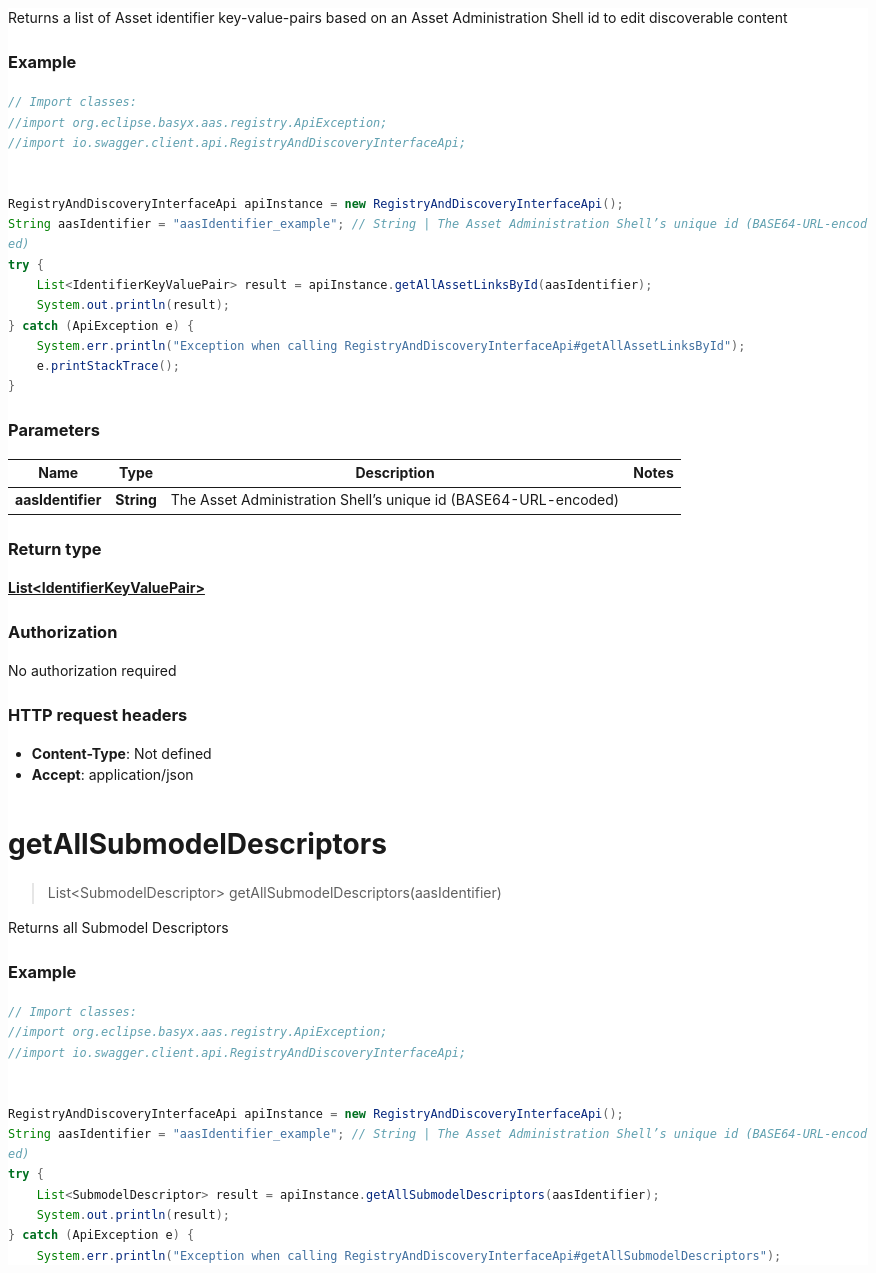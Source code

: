 Returns a list of Asset identifier key-value-pairs based on an Asset Administration Shell id to edit discoverable content

### Example
```java
// Import classes:
//import org.eclipse.basyx.aas.registry.ApiException;
//import io.swagger.client.api.RegistryAndDiscoveryInterfaceApi;


RegistryAndDiscoveryInterfaceApi apiInstance = new RegistryAndDiscoveryInterfaceApi();
String aasIdentifier = "aasIdentifier_example"; // String | The Asset Administration Shell’s unique id (BASE64-URL-encoded)
try {
    List<IdentifierKeyValuePair> result = apiInstance.getAllAssetLinksById(aasIdentifier);
    System.out.println(result);
} catch (ApiException e) {
    System.err.println("Exception when calling RegistryAndDiscoveryInterfaceApi#getAllAssetLinksById");
    e.printStackTrace();
}
```

### Parameters

Name | Type | Description  | Notes
------------- | ------------- | ------------- | -------------
 **aasIdentifier** | **String**| The Asset Administration Shell’s unique id (BASE64-URL-encoded) |

### Return type

[**List&lt;IdentifierKeyValuePair&gt;**](IdentifierKeyValuePair.md)

### Authorization

No authorization required

### HTTP request headers

 - **Content-Type**: Not defined
 - **Accept**: application/json

<a name="getAllSubmodelDescriptors"></a>
# **getAllSubmodelDescriptors**
> List&lt;SubmodelDescriptor&gt; getAllSubmodelDescriptors(aasIdentifier)

Returns all Submodel Descriptors

### Example
```java
// Import classes:
//import org.eclipse.basyx.aas.registry.ApiException;
//import io.swagger.client.api.RegistryAndDiscoveryInterfaceApi;


RegistryAndDiscoveryInterfaceApi apiInstance = new RegistryAndDiscoveryInterfaceApi();
String aasIdentifier = "aasIdentifier_example"; // String | The Asset Administration Shell’s unique id (BASE64-URL-encoded)
try {
    List<SubmodelDescriptor> result = apiInstance.getAllSubmodelDescriptors(aasIdentifier);
    System.out.println(result);
} catch (ApiException e) {
    System.err.println("Exception when calling RegistryAndDiscoveryInterfaceApi#getAllSubmodelDescriptors");
```